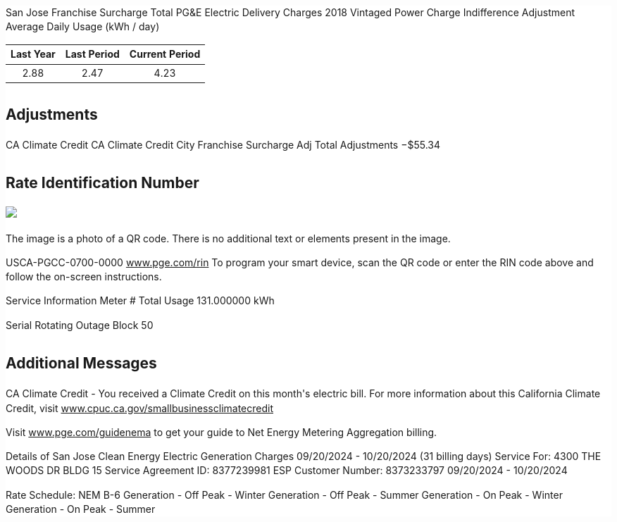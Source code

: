San Jose Franchise Surcharge
Total PG\&E Electric Delivery Charges
2018 Vintaged Power Charge Indifference Adjustment
Average Daily Usage (kWh / day)

| Last Year | Last Period | Current Period |
| :--: | :--: | :--: |
| 2.88 | 2.47 | 4.23 |

## Adjustments

CA Climate Credit
CA Climate Credit City Franchise Surcharge Adj
Total Adjustments
$-\$ 55.34$

## Rate Identification Number

![](images/img-11.jpeg)

The image is a photo of a QR code. There is no additional text or elements present in the image.

USCA-PGCC-0700-0000
www.pge.com/rin
To program your smart device, scan the QR code or enter the RIN code above and follow the on-screen instructions.

Service Information
Meter \#
Total Usage
131.000000 kWh

Serial
Rotating Outage Block
50

## Additional Messages

CA Climate Credit -
You received a Climate Credit on this month's electric bill. For more information about this California Climate Credit, visit www.cpuc.ca.gov/smallbusinessclimatecredit

Visit www.pge.com/guidenema to get your guide to Net Energy Metering Aggregation billing.

Details of San Jose Clean Energy Electric Generation Charges
09/20/2024 - 10/20/2024 (31 billing days)
Service For: 4300 THE WOODS DR BLDG 15
Service Agreement ID: 8377239981 ESP Customer Number: 8373233797
09/20/2024 - 10/20/2024

Rate Schedule: NEM B-6
Generation - Off Peak - Winter
Generation - Off Peak - Summer
Generation - On Peak - Winter
Generation - On Peak - Summer
